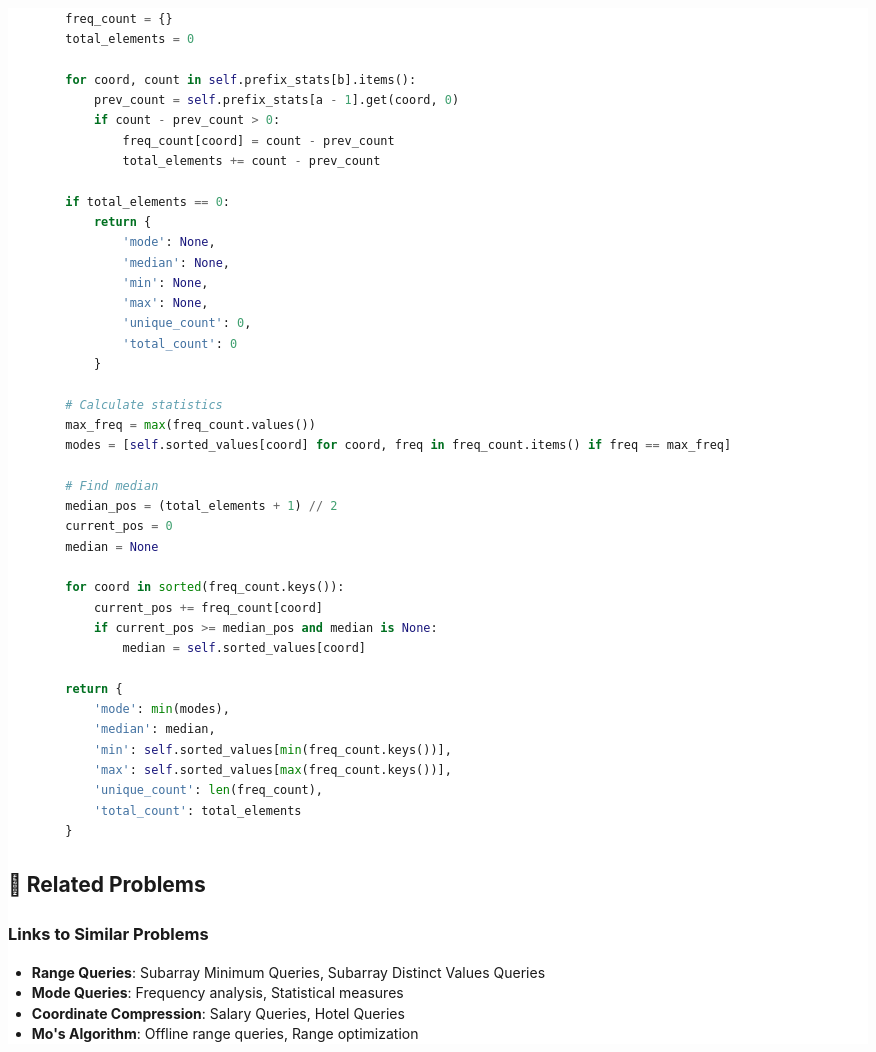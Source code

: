 ```python
        freq_count = {}
        total_elements = 0
        
        for coord, count in self.prefix_stats[b].items():
            prev_count = self.prefix_stats[a - 1].get(coord, 0)
            if count - prev_count > 0:
                freq_count[coord] = count - prev_count
                total_elements += count - prev_count
        
        if total_elements == 0:
            return {
                'mode': None,
                'median': None,
                'min': None,
                'max': None,
                'unique_count': 0,
                'total_count': 0
            }
        
        # Calculate statistics
        max_freq = max(freq_count.values())
        modes = [self.sorted_values[coord] for coord, freq in freq_count.items() if freq == max_freq]
        
        # Find median
        median_pos = (total_elements + 1) // 2
        current_pos = 0
        median = None
        
        for coord in sorted(freq_count.keys()):
            current_pos += freq_count[coord]
            if current_pos >= median_pos and median is None:
                median = self.sorted_values[coord]
        
        return {
            'mode': min(modes),
            'median': median,
            'min': self.sorted_values[min(freq_count.keys())],
            'max': self.sorted_values[max(freq_count.keys())],
            'unique_count': len(freq_count),
            'total_count': total_elements
        }
```

## 🔗 Related Problems

### Links to Similar Problems
- **Range Queries**: Subarray Minimum Queries, Subarray Distinct Values Queries
- **Mode Queries**: Frequency analysis, Statistical measures
- **Coordinate Compression**: Salary Queries, Hotel Queries
- **Mo's Algorithm**: Offline range queries, Range optimization
